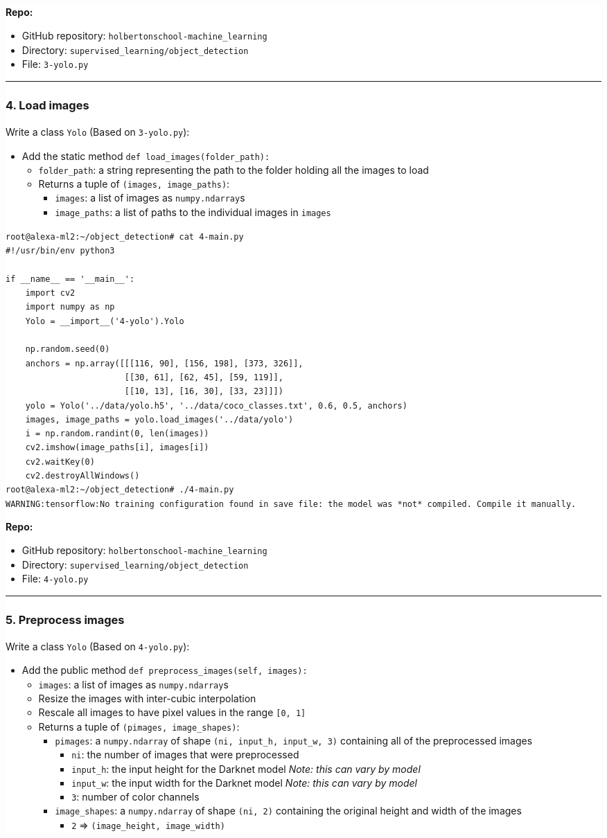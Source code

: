 **Repo:**

-   GitHub repository: `holbertonschool-machine_learning`
-   Directory: `supervised_learning/object_detection`
-   File: `3-yolo.py`

---
### 4. Load images

Write a class `Yolo` (Based on `3-yolo.py`):

-   Add the static method `def load_images(folder_path):`
    -   `folder_path`: a string representing the path to the folder holding all the images to load
    -   Returns a tuple of `(images, image_paths)`:
        -   `images`: a list of images as `numpy.ndarray`s
        -   `image_paths`: a list of paths to the individual images in `images`

```
root@alexa-ml2:~/object_detection# cat 4-main.py 
#!/usr/bin/env python3

if __name__ == '__main__':
    import cv2
    import numpy as np
    Yolo = __import__('4-yolo').Yolo

    np.random.seed(0)
    anchors = np.array([[[116, 90], [156, 198], [373, 326]],
                        [[30, 61], [62, 45], [59, 119]],
                        [[10, 13], [16, 30], [33, 23]]])
    yolo = Yolo('../data/yolo.h5', '../data/coco_classes.txt', 0.6, 0.5, anchors)
    images, image_paths = yolo.load_images('../data/yolo')
    i = np.random.randint(0, len(images))
    cv2.imshow(image_paths[i], images[i])
    cv2.waitKey(0)
    cv2.destroyAllWindows()
root@alexa-ml2:~/object_detection# ./4-main.py
WARNING:tensorflow:No training configuration found in save file: the model was *not* compiled. Compile it manually.

```

**Repo:**

-   GitHub repository: `holbertonschool-machine_learning`
-   Directory: `supervised_learning/object_detection`
-   File: `4-yolo.py`

---
### 5. Preprocess images

Write a class `Yolo` (Based on `4-yolo.py`):

-   Add the public method `def preprocess_images(self, images):`
    -   `images`: a list of images as `numpy.ndarray`s
    -   Resize the images with inter-cubic interpolation
    -   Rescale all images to have pixel values in the range `[0, 1]`
    -   Returns a tuple of `(pimages, image_shapes)`:
        -   `pimages`: a `numpy.ndarray` of shape `(ni, input_h, input_w, 3)` containing all of the preprocessed images
            -   `ni`: the number of images that were preprocessed
            -   `input_h`: the input height for the Darknet model _Note: this can vary by model_
            -   `input_w`: the input width for the Darknet model _Note: this can vary by model_
            -   `3`: number of color channels
        -   `image_shapes`: a `numpy.ndarray` of shape `(ni, 2)` containing the original height and width of the images
            -   `2` => `(image_height, image_width)`